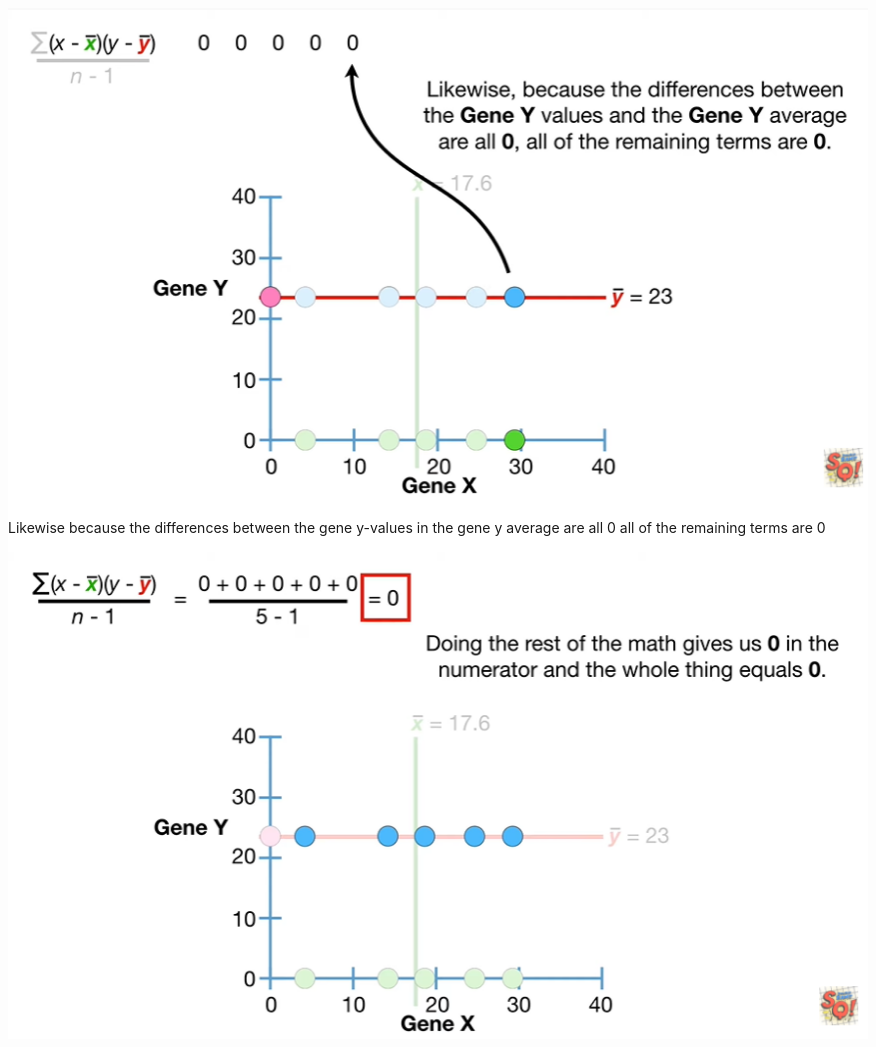 ![](media/STATQUEST-15-STATISTICS_FUNDAMENTALS-COVARIANCE/image138.png)

Likewise because the differences between the gene y-values in the gene y
average are all 0 all of the remaining terms are 0

![](media/STATQUEST-15-STATISTICS_FUNDAMENTALS-COVARIANCE/image139.png)
